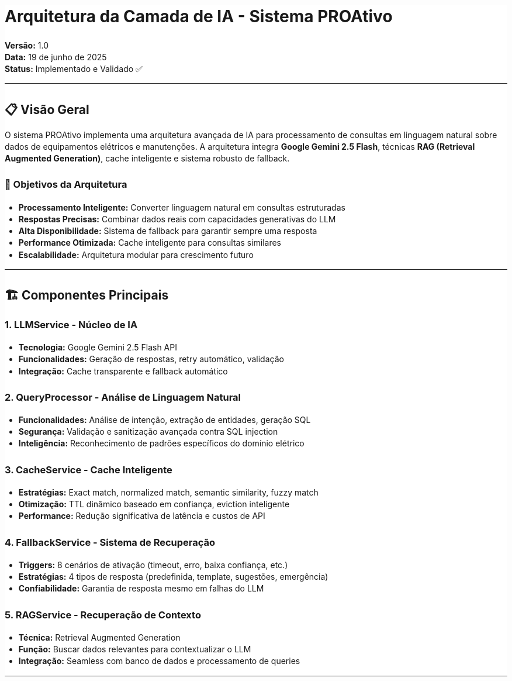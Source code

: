 # Arquitetura da Camada de IA - Sistema PROAtivo

**Versão:** 1.0  
**Data:** 19 de junho de 2025  
**Status:** Implementado e Validado ✅

---

## 📋 Visão Geral

O sistema PROAtivo implementa uma arquitetura avançada de IA para processamento de consultas em linguagem natural sobre dados de equipamentos elétricos e manutenções. A arquitetura integra **Google Gemini 2.5 Flash**, técnicas **RAG (Retrieval Augmented Generation)**, cache inteligente e sistema robusto de fallback.

### 🎯 Objetivos da Arquitetura
- **Processamento Inteligente:** Converter linguagem natural em consultas estruturadas
- **Respostas Precisas:** Combinar dados reais com capacidades generativas do LLM
- **Alta Disponibilidade:** Sistema de fallback para garantir sempre uma resposta
- **Performance Otimizada:** Cache inteligente para consultas similares
- **Escalabilidade:** Arquitetura modular para crescimento futuro

---

## 🏗️ Componentes Principais

### 1. **LLMService** - Núcleo de IA
- **Tecnologia:** Google Gemini 2.5 Flash API
- **Funcionalidades:** Geração de respostas, retry automático, validação
- **Integração:** Cache transparente e fallback automático

### 2. **QueryProcessor** - Análise de Linguagem Natural
- **Funcionalidades:** Análise de intenção, extração de entidades, geração SQL
- **Segurança:** Validação e sanitização avançada contra SQL injection
- **Inteligência:** Reconhecimento de padrões específicos do domínio elétrico

### 3. **CacheService** - Cache Inteligente
- **Estratégias:** Exact match, normalized match, semantic similarity, fuzzy match
- **Otimização:** TTL dinâmico baseado em confiança, eviction inteligente
- **Performance:** Redução significativa de latência e custos de API

### 4. **FallbackService** - Sistema de Recuperação
- **Triggers:** 8 cenários de ativação (timeout, erro, baixa confiança, etc.)
- **Estratégias:** 4 tipos de resposta (predefinida, template, sugestões, emergência)
- **Confiabilidade:** Garantia de resposta mesmo em falhas do LLM

### 5. **RAGService** - Recuperação de Contexto
- **Técnica:** Retrieval Augmented Generation
- **Função:** Buscar dados relevantes para contextualizar o LLM
- **Integração:** Seamless com banco de dados e processamento de queries

---